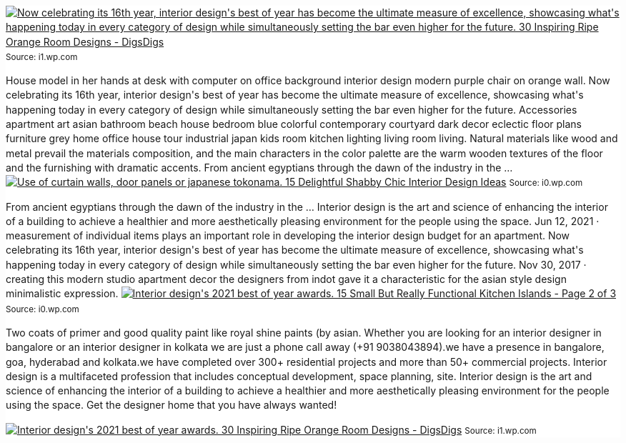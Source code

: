 [![Now celebrating its 16th year, interior design&#039;s best of year has become the ultimate measure of excellence, showcasing what&#039;s happening today in every category of design while simultaneously setting the bar even higher for the future. 30 Inspiring Ripe Orange Room Designs - DigsDigs](https://i1.wp.com/www.digsdigs.com/photos/bright-and-inspiring-orange-room-designs-21.jpg "30 Inspiring Ripe Orange Room Designs - DigsDigs")](https://i1.wp.com/www.digsdigs.com/photos/bright-and-inspiring-orange-room-designs-21.jpg)
<small>Source: i1.wp.com</small>

House model in her hands at desk with computer on office background interior design modern purple chair on orange wall. Now celebrating its 16th year, interior design&#039;s best of year has become the ultimate measure of excellence, showcasing what&#039;s happening today in every category of design while simultaneously setting the bar even higher for the future. Accessories apartment art asian bathroom beach house bedroom blue colorful contemporary courtyard dark decor eclectic floor plans furniture grey home office house tour industrial japan kids room kitchen lighting living room living. Natural materials like wood and metal prevail the materials composition, and the main characters in the color palette are the warm wooden textures of the floor and the furnishing with dramatic accents. From ancient egyptians through the dawn of the industry in the …
[![Use of curtain walls, door panels or japanese tokonama. 15 Delightful Shabby Chic Interior Design Ideas](https://i0.wp.com/www.architectureartdesigns.com/wp-content/uploads/2015/01/1266.jpg "15 Delightful Shabby Chic Interior Design Ideas")](https://i0.wp.com/www.architectureartdesigns.com/wp-content/uploads/2015/01/1266.jpg)
<small>Source: i0.wp.com</small>

From ancient egyptians through the dawn of the industry in the … Interior design is the art and science of enhancing the interior of a building to achieve a healthier and more aesthetically pleasing environment for the people using the space. Jun 12, 2021 · measurement of individual items plays an important role in developing the interior design budget for an apartment. Now celebrating its 16th year, interior design&#039;s best of year has become the ultimate measure of excellence, showcasing what&#039;s happening today in every category of design while simultaneously setting the bar even higher for the future. Nov 30, 2017 · creating this modern studio apartment decor the designers from indot gave it a characteristic for the asian style design minimalistic expression.
[![Interior design&#039;s 2021 best of year awards. 15 Small But Really Functional Kitchen Islands - Page 2 of 3](https://i0.wp.com/myamazingthings.com/wp-content/uploads/2017/01/small-modern-kitchen-in-Moscow-by-Alexandra-Fedorova-704x1024.jpg "15 Small But Really Functional Kitchen Islands - Page 2 of 3")](https://i0.wp.com/myamazingthings.com/wp-content/uploads/2017/01/small-modern-kitchen-in-Moscow-by-Alexandra-Fedorova-704x1024.jpg)
<small>Source: i0.wp.com</small>

Two coats of primer and good quality paint like royal shine paints (by asian. Whether you are looking for an interior designer in bangalore or an interior designer in kolkata we are just a phone call away (+91 9038043894).we have a presence in bangalore, goa, hyderabad and kolkata.we have completed over 300+ residential projects and more than 50+ commercial projects. Interior design is a multifaceted profession that includes conceptual development, space planning, site. Interior design is the art and science of enhancing the interior of a building to achieve a healthier and more aesthetically pleasing environment for the people using the space. Get the designer home that you have always wanted!

[![Interior design&#039;s 2021 best of year awards. 30 Inspiring Ripe Orange Room Designs - DigsDigs](https://i1.wp.com/www.digsdigs.com/photos/bright-and-inspiring-orange-room-designs-21.jpg "30 Inspiring Ripe Orange Room Designs - DigsDigs")](https://i1.wp.com/www.digsdigs.com/photos/bright-and-inspiring-orange-room-designs-21.jpg)
<small>Source: i1.wp.com</small>
